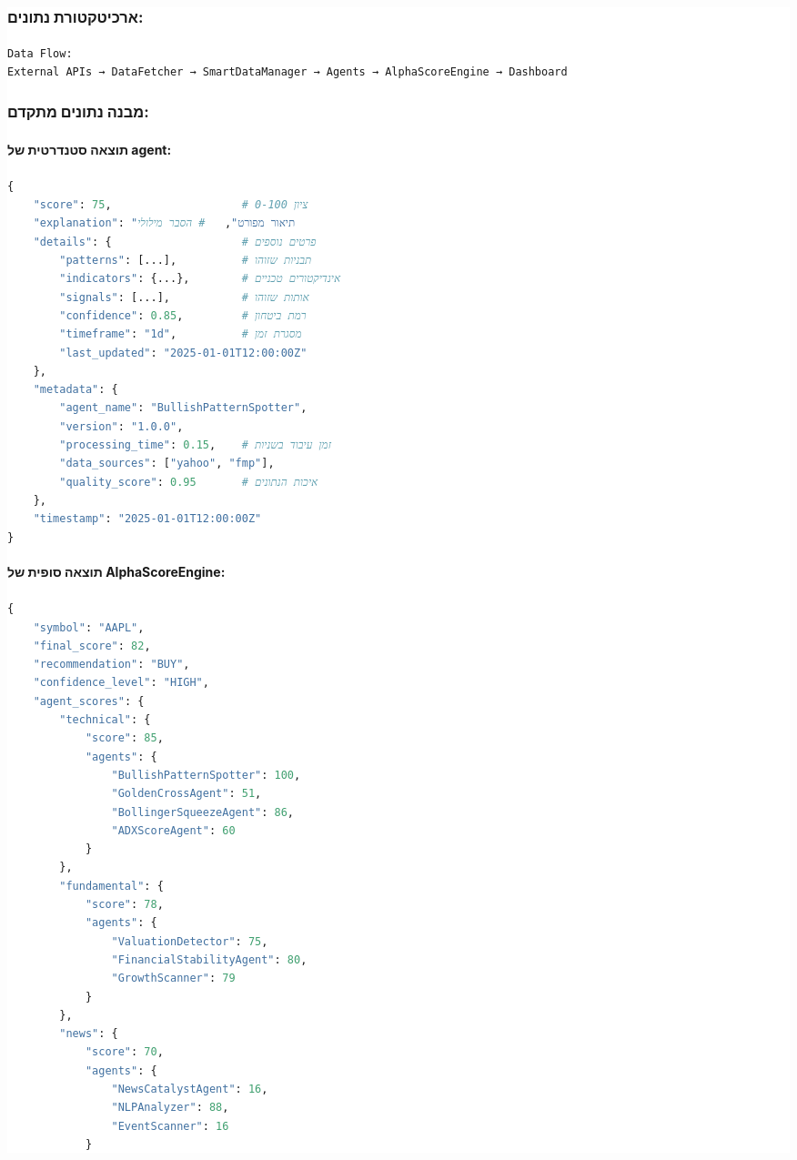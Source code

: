 ### ארכיטקטורת נתונים:
```
Data Flow:
External APIs → DataFetcher → SmartDataManager → Agents → AlphaScoreEngine → Dashboard
```

### מבנה נתונים מתקדם:

#### **תוצאה סטנדרטית של agent**:
```python
{
    "score": 75,                    # ציון 0-100
    "explanation": "תיאור מפורט",   # הסבר מילולי
    "details": {                    # פרטים נוספים
        "patterns": [...],          # תבניות שזוהו
        "indicators": {...},        # אינדיקטורים טכניים
        "signals": [...],           # אותות שזוהו
        "confidence": 0.85,         # רמת ביטחון
        "timeframe": "1d",          # מסגרת זמן
        "last_updated": "2025-01-01T12:00:00Z"
    },
    "metadata": {
        "agent_name": "BullishPatternSpotter",
        "version": "1.0.0",
        "processing_time": 0.15,    # זמן עיבוד בשניות
        "data_sources": ["yahoo", "fmp"],
        "quality_score": 0.95       # איכות הנתונים
    },
    "timestamp": "2025-01-01T12:00:00Z"
}
```

#### **תוצאה סופית של AlphaScoreEngine**:
```python
{
    "symbol": "AAPL",
    "final_score": 82,
    "recommendation": "BUY",
    "confidence_level": "HIGH",
    "agent_scores": {
        "technical": {
            "score": 85,
            "agents": {
                "BullishPatternSpotter": 100,
                "GoldenCrossAgent": 51,
                "BollingerSqueezeAgent": 86,
                "ADXScoreAgent": 60
            }
        },
        "fundamental": {
            "score": 78,
            "agents": {
                "ValuationDetector": 75,
                "FinancialStabilityAgent": 80,
                "GrowthScanner": 79
            }
        },
        "news": {
            "score": 70,
            "agents": {
                "NewsCatalystAgent": 16,
                "NLPAnalyzer": 88,
                "EventScanner": 16
            }
```